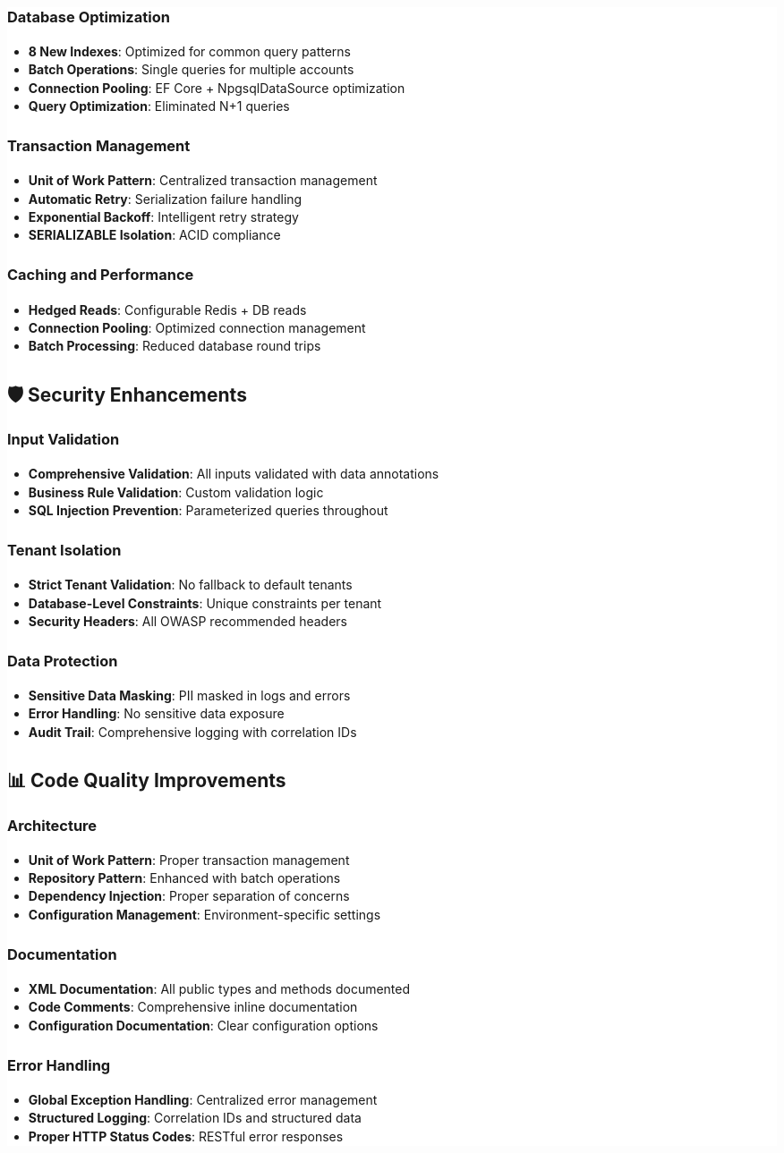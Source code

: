 ### Database Optimization
- **8 New Indexes**: Optimized for common query patterns
- **Batch Operations**: Single queries for multiple accounts
- **Connection Pooling**: EF Core + NpgsqlDataSource optimization
- **Query Optimization**: Eliminated N+1 queries

### Transaction Management
- **Unit of Work Pattern**: Centralized transaction management
- **Automatic Retry**: Serialization failure handling
- **Exponential Backoff**: Intelligent retry strategy
- **SERIALIZABLE Isolation**: ACID compliance

### Caching and Performance
- **Hedged Reads**: Configurable Redis + DB reads
- **Connection Pooling**: Optimized connection management
- **Batch Processing**: Reduced database round trips

## 🛡️ **Security Enhancements**

### Input Validation
- **Comprehensive Validation**: All inputs validated with data annotations
- **Business Rule Validation**: Custom validation logic
- **SQL Injection Prevention**: Parameterized queries throughout

### Tenant Isolation
- **Strict Tenant Validation**: No fallback to default tenants
- **Database-Level Constraints**: Unique constraints per tenant
- **Security Headers**: All OWASP recommended headers

### Data Protection
- **Sensitive Data Masking**: PII masked in logs and errors
- **Error Handling**: No sensitive data exposure
- **Audit Trail**: Comprehensive logging with correlation IDs

## 📊 **Code Quality Improvements**

### Architecture
- **Unit of Work Pattern**: Proper transaction management
- **Repository Pattern**: Enhanced with batch operations
- **Dependency Injection**: Proper separation of concerns
- **Configuration Management**: Environment-specific settings

### Documentation
- **XML Documentation**: All public types and methods documented
- **Code Comments**: Comprehensive inline documentation
- **Configuration Documentation**: Clear configuration options

### Error Handling
- **Global Exception Handling**: Centralized error management
- **Structured Logging**: Correlation IDs and structured data
- **Proper HTTP Status Codes**: RESTful error responses
